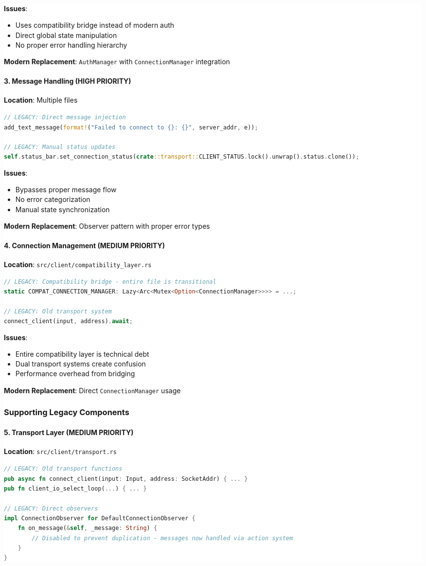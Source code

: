 **Issues**:
- Uses compatibility bridge instead of modern auth
- Direct global state manipulation
- No proper error handling hierarchy

**Modern Replacement**: `AuthManager` with `ConnectionManager` integration

#### 3. Message Handling (HIGH PRIORITY)
**Location**: Multiple files
```rust
// LEGACY: Direct message injection
add_text_message(format!("Failed to connect to {}: {}", server_addr, e));

// LEGACY: Manual status updates
self.status_bar.set_connection_status(crate::transport::CLIENT_STATUS.lock().unwrap().status.clone());
```

**Issues**:
- Bypasses proper message flow
- No error categorization
- Manual state synchronization

**Modern Replacement**: Observer pattern with proper error types

#### 4. Connection Management (MEDIUM PRIORITY)
**Location**: `src/client/compatibility_layer.rs`
```rust
// LEGACY: Compatibility bridge - entire file is transitional
static COMPAT_CONNECTION_MANAGER: Lazy<Arc<Mutex<Option<ConnectionManager>>>> = ...;

// LEGACY: Old transport system
connect_client(input, address).await;
```

**Issues**:
- Entire compatibility layer is technical debt
- Dual transport systems create confusion
- Performance overhead from bridging

**Modern Replacement**: Direct `ConnectionManager` usage

### Supporting Legacy Components

#### 5. Transport Layer (MEDIUM PRIORITY)
**Location**: `src/client/transport.rs`
```rust
// LEGACY: Old transport functions
pub async fn connect_client(input: Input, address: SocketAddr) { ... }
pub fn client_io_select_loop(...) { ... }

// LEGACY: Direct observers
impl ConnectionObserver for DefaultConnectionObserver {
    fn on_message(&self, _message: String) {
        // Disabled to prevent duplication - messages now handled via action system
    }
}
```
